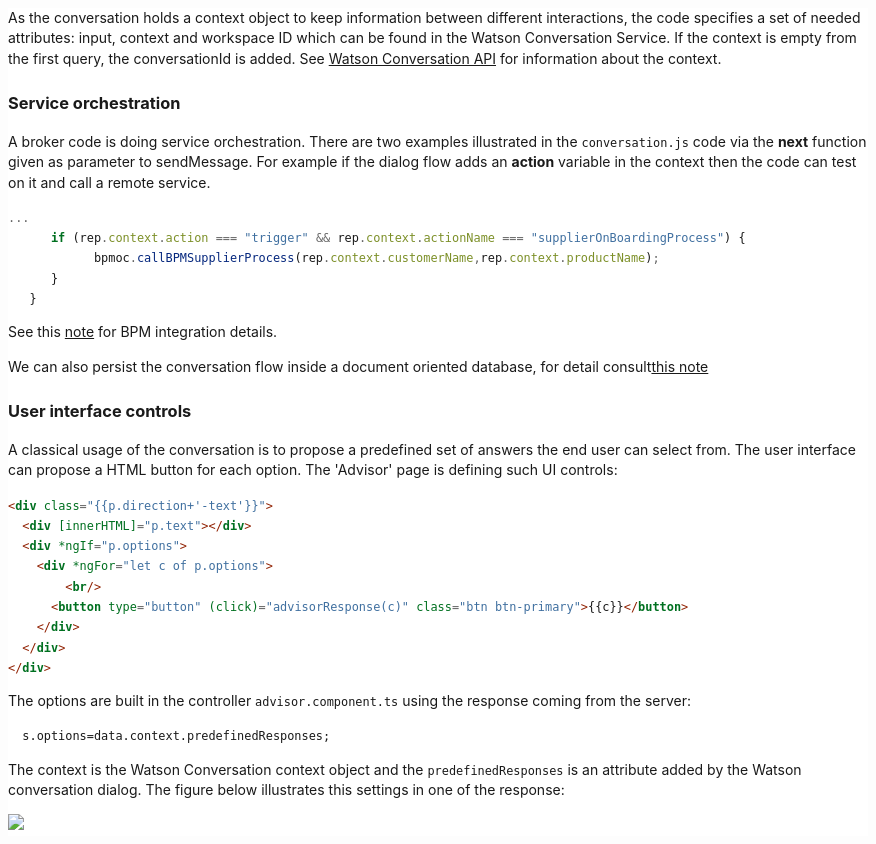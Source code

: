 As the conversation holds a context object to keep information between different interactions, the code specifies a set of needed attributes: input, context and workspace ID which can be found in the Watson Conversation Service. If the context is empty from the first query, the conversationId is added. See [Watson Conversation API](https://www.ibm.com/watson/developercloud/conversation/api/v1/) for information about the context.

### Service orchestration
A broker code is doing service orchestration. There are two examples illustrated in the `conversation.js` code via the **next** function given as parameter to sendMessage. For example if the dialog flow adds an **action** variable in the context then the code can test on it and call a remote service.

```javascript  
...
      if (rep.context.action === "trigger" && rep.context.actionName === "supplierOnBoardingProcess") {
            bpmoc.callBPMSupplierProcess(rep.context.customerName,rep.context.productName);
      }
   }

```  

See this [note](doc/integrate-bpm.md) for BPM integration details.

We can also persist the conversation flow inside a document oriented database, for detail consult[this note](doc/persistence.md)  

### User interface controls
A classical usage of the conversation is to propose a predefined set of answers the end user can select from. The user interface can propose a HTML button for each option. The 'Advisor' page is defining such UI controls:
```html
<div class="{{p.direction+'-text'}}">
  <div [innerHTML]="p.text"></div>
  <div *ngIf="p.options">
    <div *ngFor="let c of p.options">
        <br/>
      <button type="button" (click)="advisorResponse(c)" class="btn btn-primary">{{c}}</button>
    </div>
  </div>
</div>
```
The options are built in the controller `advisor.component.ts` using the response coming from the server:
```
  s.options=data.context.predefinedResponses;
```

The context is the Watson Conversation context object and the `predefinedResponses` is an attribute added by the Watson conversation dialog. The figure below illustrates this settings in one of the response:

![](doc/define-responses.png)
